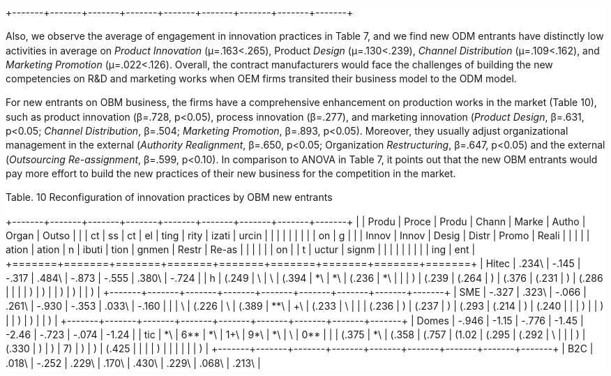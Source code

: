 +-------+-------+-------+-------+-------+-------+-------+-------+-------+

Also, we observe the average of engagement in innovation practices in
Table 7, and we find new ODM entrants have distinctly low activities in
average on *Product Innovation* (μ=.163\<.265), Product *Design*
(μ=.130\<.239), *Channel Distribution* (μ=.109\<.162), and *Marketing
Promotion* (μ=.022\<.126). Overall, the contract manufacturers would
face the challenges of building the new competencies on R&D and
marketing works when OEM firms transited their business model to the ODM
model.

For new entrants on OBM business, the firms have a comprehensive
enhancement on production works in the market (Table 10), such as
product innovation (β=.728, p\<0.05), process innovation (β=.277), and
marketing innovation (*Product Design*, β=.631, p\<0.05; *Channel
Distribution*, β=.504; *Marketing Promotion*, β=.893, p\<0.05).
Moreover, they usually adjust organizational management in the external
(*Authority Realignment*, β=.650, p\<0.05; Organization *Restructuring*,
β=.647, p\<0.05) and the external (*Outsourcing Re-assignment*, β=.599,
p\<0.10). In comparison to ANOVA in Table 7, it points out that the new
OBM entrants would pay more effort to build the new practices of their
new business for the competition in the market.

Table. 10 Reconfiguration of innovation practices by OBM new entrants

+-------+-------+-------+-------+-------+-------+-------+-------+-------+
|       | Produ | Proce | Produ | Chann | Marke | Autho | Organ | Outso |
|       | ct    | ss    | ct    | el    | ting  | rity  | izati | urcin |
|       |       |       |       |       |       |       | on    | g     |
|       | Innov | Innov | Desig | Distr | Promo | Reali |       |       |
|       | ation | ation | n     | ibuti | tion  | gnmen | Restr | Re-as |
|       |       |       |       | on    |       | t     | uctur | signm |
|       |       |       |       |       |       |       | ing   | ent   |
+=======+=======+=======+=======+=======+=======+=======+=======+=======+
| Hitec | .234\ | -.145 | -.317 | .484\ | -.873 | -.555 | .380\ | -.724 |
| h     | (.249 | \     | \     | (.394 | \*\   | \*\   | (.236 | \*\   |
|       | )     | (.239 | (.264 | )     | (.376 | (.231 | )     | (.286 |
|       |       | )     | )     |       | )     | )     |       | )     |
+-------+-------+-------+-------+-------+-------+-------+-------+-------+
| SME   | -.327 | .323\ | -.066 | .261\ | -.930 | -.353 | .033\ | -.160 |
|       | \     | (.226 | \     | (.389 | \*\*\ | +\    | (.233 | \     |
|       | (.236 | )     | (.237 | )     | (.293 | (.214 | )     | (.240 |
|       | )     |       | )     |       | )     | )     |       | )     |
+-------+-------+-------+-------+-------+-------+-------+-------+-------+
| Domes | -.946 | -1.15 | -.776 | -1.45 | -2.46 | -.723 | -.074 | -1.24 |
| tic   | \*\   | 6\*\* | \*\   | 1+\   | 9\*\  | \*\   | \     | 0\*\* |
|       | (.375 | \*\   | (.358 | (.757 | (1.02 | (.295 | (.292 | \     |
|       | )     | (.330 | )     | )     | 7)    | )     | )     | (.425 |
|       |       | )     |       |       |       |       |       | )     |
+-------+-------+-------+-------+-------+-------+-------+-------+-------+
| B2C   | .018\ | -.252 | .229\ | .170\ | .430\ | .229\ | .068\ | .213\ |